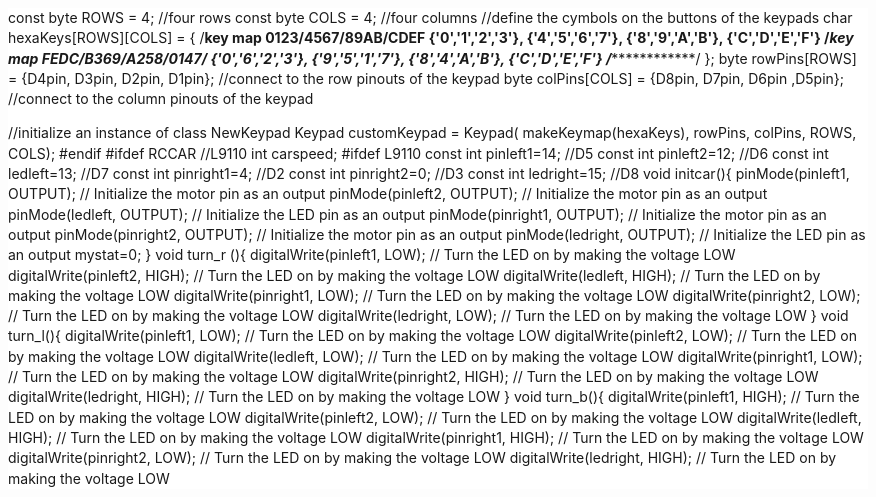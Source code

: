 const byte ROWS = 4; //four rows
const byte COLS = 4; //four columns
//define the cymbols on the buttons of the keypads
char hexaKeys[ROWS][COLS] = {
/********key map 0123/4567/89AB/CDEF******
  {'0','1','2','3'},
  {'4','5','6','7'},
  {'8','9','A','B'},
  {'C','D','E','F'}
/********key map FEDC/B369/A258/0147*******/
  {'0','6','2','3'},
  {'9','5','1','7'},
  {'8','4','A','B'},
  {'C','D','E','F'}
/***************/
};
byte rowPins[ROWS] = {D4pin, D3pin, D2pin, D1pin}; //connect to the row pinouts of the keypad
byte colPins[COLS] = {D8pin, D7pin, D6pin ,D5pin}; //connect to the column pinouts of the keypad

//initialize an instance of class NewKeypad
Keypad customKeypad = Keypad( makeKeymap(hexaKeys), rowPins, colPins, ROWS, COLS); 
#endif
#ifdef RCCAR
    //L9110
    int carspeed;
    #ifdef L9110
    const int pinleft1=14;  //D5
    const int pinleft2=12;  //D6
    const int ledleft=13;   //D7
    const int pinright1=4;  //D2
    const int pinright2=0;  //D3
    const int ledright=15;  //D8
    void initcar(){
        pinMode(pinleft1, OUTPUT);     // Initialize the motor pin as an output
        pinMode(pinleft2, OUTPUT);     // Initialize the motor pin as an output
        pinMode(ledleft, OUTPUT);     // Initialize the LED pin as an output
        pinMode(pinright1, OUTPUT);     // Initialize the motor pin as an output
        pinMode(pinright2, OUTPUT);     // Initialize the motor pin as an output
        pinMode(ledright, OUTPUT);     // Initialize the LED pin as an output
        mystat=0;
    }
    void turn_r (){
      digitalWrite(pinleft1, LOW);  // Turn the LED on by making the voltage LOW
      digitalWrite(pinleft2, HIGH);  // Turn the LED on by making the voltage LOW
      digitalWrite(ledleft, HIGH);  // Turn the LED on by making the voltage LOW
      digitalWrite(pinright1, LOW);  // Turn the LED on by making the voltage LOW
      digitalWrite(pinright2, LOW);  // Turn the LED on by making the voltage LOW
      digitalWrite(ledright, LOW);  // Turn the LED on by making the voltage LOW
    }
    void turn_l(){
      digitalWrite(pinleft1, LOW);  // Turn the LED on by making the voltage LOW
      digitalWrite(pinleft2, LOW);  // Turn the LED on by making the voltage LOW
      digitalWrite(ledleft, LOW);  // Turn the LED on by making the voltage LOW
      digitalWrite(pinright1, LOW);  // Turn the LED on by making the voltage LOW
      digitalWrite(pinright2, HIGH);  // Turn the LED on by making the voltage LOW
      digitalWrite(ledright, HIGH);  // Turn the LED on by making the voltage LOW
    }
    void turn_b(){
      digitalWrite(pinleft1, HIGH);  // Turn the LED on by making the voltage LOW
      digitalWrite(pinleft2, LOW);  // Turn the LED on by making the voltage LOW
      digitalWrite(ledleft, HIGH);  // Turn the LED on by making the voltage LOW
      digitalWrite(pinright1, HIGH);  // Turn the LED on by making the voltage LOW
      digitalWrite(pinright2, LOW);  // Turn the LED on by making the voltage LOW
      digitalWrite(ledright, HIGH);  // Turn the LED on by making the voltage LOW